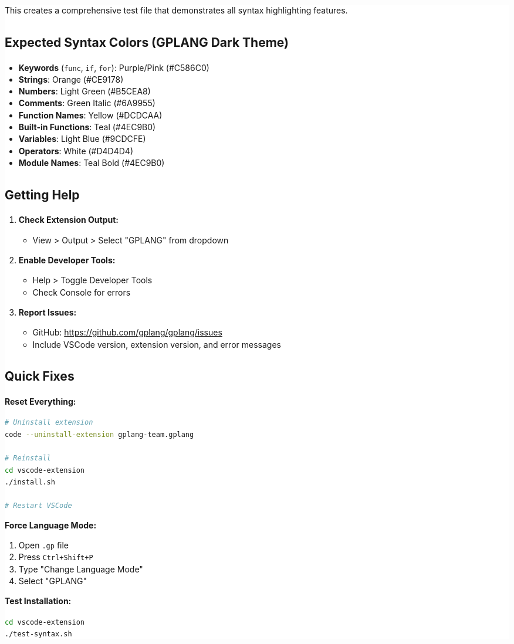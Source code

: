 This creates a comprehensive test file that demonstrates all syntax highlighting features.

## Expected Syntax Colors (GPLANG Dark Theme)

- **Keywords** (`func`, `if`, `for`): Purple/Pink (#C586C0)
- **Strings**: Orange (#CE9178)
- **Numbers**: Light Green (#B5CEA8)
- **Comments**: Green Italic (#6A9955)
- **Function Names**: Yellow (#DCDCAA)
- **Built-in Functions**: Teal (#4EC9B0)
- **Variables**: Light Blue (#9CDCFE)
- **Operators**: White (#D4D4D4)
- **Module Names**: Teal Bold (#4EC9B0)

## Getting Help

1. **Check Extension Output:**
   - View > Output > Select "GPLANG" from dropdown

2. **Enable Developer Tools:**
   - Help > Toggle Developer Tools
   - Check Console for errors

3. **Report Issues:**
   - GitHub: https://github.com/gplang/gplang/issues
   - Include VSCode version, extension version, and error messages

## Quick Fixes

**Reset Everything:**
```bash
# Uninstall extension
code --uninstall-extension gplang-team.gplang

# Reinstall
cd vscode-extension
./install.sh

# Restart VSCode
```

**Force Language Mode:**
1. Open `.gp` file
2. Press `Ctrl+Shift+P`
3. Type "Change Language Mode"
4. Select "GPLANG"

**Test Installation:**
```bash
cd vscode-extension
./test-syntax.sh
```

